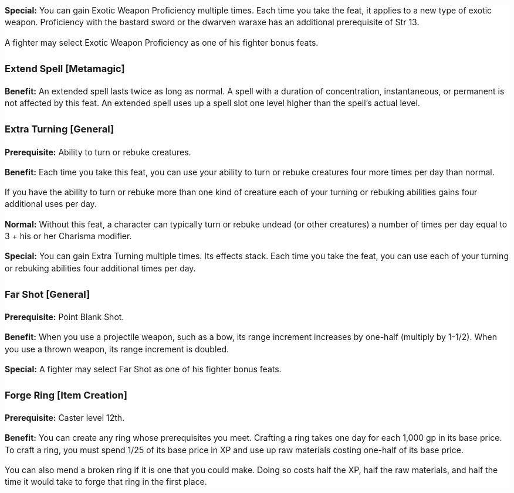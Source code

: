 **Special:** You can gain Exotic Weapon Proficiency multiple times. Each
time you take the feat, it applies to a new type of exotic weapon.
Proficiency with the bastard sword or the dwarven waraxe has an
additional prerequisite of Str 13.

A fighter may select Exotic Weapon Proficiency as one of his fighter
bonus feats.

### Extend Spell <span class="small">\[Metamagic\]</span>

**Benefit:** An extended spell lasts twice as long as normal. A spell
with a duration of concentration, instantaneous, or permanent is not
affected by this feat. An extended spell uses up a spell slot one level
higher than the spell’s actual level.

### Extra Turning <span class="small">\[General\]</span>

**Prerequisite:** Ability to turn or rebuke creatures.

**Benefit:** Each time you take this feat, you can use your ability to
turn or rebuke creatures four more times per day than normal.

If you have the ability to turn or rebuke more than one kind of creature
each of your turning or rebuking abilities gains four additional uses
per day.

**Normal:** Without this feat, a character can typically turn or rebuke
undead (or other creatures) a number of times per day equal to 3 + his
or her Charisma modifier.

**Special:** You can gain Extra Turning multiple times. Its effects
stack. Each time you take the feat, you can use each of your turning or
rebuking abilities four additional times per day.

### Far Shot <span class="small">\[General\]</span>

**Prerequisite:** Point Blank Shot.

**Benefit:** When you use a projectile weapon, such as a bow, its range
increment increases by one-half (multiply by 1-1/2). When you use a
thrown weapon, its range increment is doubled.

**Special:** A fighter may select Far Shot as one of his fighter bonus
feats.

### Forge Ring <span class="small">\[Item Creation\]</span>

**Prerequisite:** Caster level 12th.

**Benefit:** You can create any ring whose prerequisites you meet.
Crafting a ring takes one day for each 1,000 gp in its base price. To
craft a ring, you must spend 1/25 of its base price in XP and use up raw
materials costing one-half of its base price.

You can also mend a broken ring if it is one that you could make. Doing
so costs half the XP, half the raw materials, and half the time it would
take to forge that ring in the first place.
